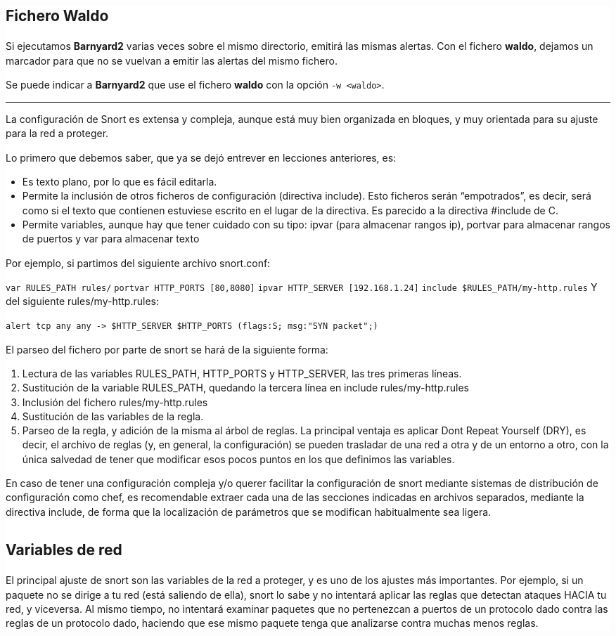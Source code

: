 ## Fichero Waldo

Si ejecutamos **Barnyard2** varias veces sobre el mismo directorio, emitirá las mismas alertas. Con el fichero **waldo**, dejamos un marcador para que no se vuelvan a emitir las alertas del mismo fichero.

Se puede indicar a **Barnyard2** que use el fichero **waldo** con la opción `-w <waldo>`.

---

La configuración de Snort es extensa y compleja, aunque está muy bien organizada en bloques, y muy orientada para su ajuste para la red a proteger.

Lo primero que debemos saber, que ya se dejó entrever en lecciones anteriores, es:

- Es texto plano, por lo que es fácil editarla.
- Permite la inclusión de otros ficheros de configuración (directiva include). Esto ficheros serán “empotrados”, es decir, será como si el texto que contienen estuviese escrito en el lugar de la directiva. Es parecido a la directiva #include de C.
- Permite variables, aunque hay que tener cuidado con su tipo: ipvar (para almacenar rangos ip), portvar para almacenar rangos de puertos y var para almacenar texto

Por ejemplo, si partimos del siguiente archivo snort.conf:

`var RULES_PATH rules/`
`portvar HTTP_PORTS [80,8080]`
`ipvar HTTP_SERVER [192.168.1.24]`
`include $RULES_PATH/my-http.rules`
Y del siguiente rules/my-http.rules:

`alert tcp any any -> $HTTP_SERVER $HTTP_PORTS (flags:S; msg:"SYN packet";)`

El parseo del fichero por parte de snort se hará de la siguiente forma:

1. Lectura de las variables RULES_PATH, HTTP_PORTS y HTTP_SERVER, las tres primeras líneas.
2. Sustitución de la variable RULES_PATH, quedando la tercera línea en include rules/my-http.rules
3. Inclusión del fichero rules/my-http.rules
4. Sustitución de las variables de la regla.
5. Parseo de la regla, y adición de la misma al árbol de reglas.
   La principal ventaja es aplicar Dont Repeat Yourself (DRY), es decir, el archivo de reglas (y, en general, la configuración) se pueden trasladar de una red a otra y de un entorno a otro, con la única salvedad de tener que modificar esos pocos puntos en los que definimos las variables.

En caso de tener una configuración compleja y/o querer facilitar la configuración de snort mediante sistemas de distribución de configuración como chef, es recomendable extraer cada una de las secciones indicadas en archivos separados, mediante la directiva include, de forma que la localización de parámetros que se modifican habitualmente sea ligera.

## Variables de red

El principal ajuste de snort son las variables de la red a proteger, y es uno de los ajustes más importantes. Por ejemplo, si un paquete no se dirige a tu red (está saliendo de ella), snort lo sabe y no intentará aplicar las reglas que detectan ataques HACIA tu red, y viceversa. Al mismo tiempo, no intentará examinar paquetes que no pertenezcan a puertos de un protocolo dado contra las reglas de un protocolo dado, haciendo que ese mismo paquete tenga que analizarse contra muchas menos reglas.
